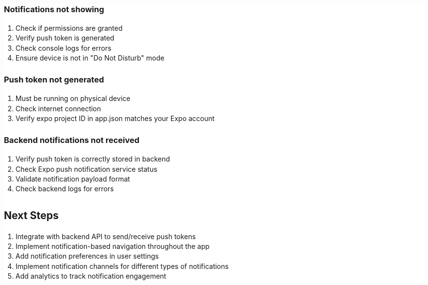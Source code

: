 ### Notifications not showing
1. Check if permissions are granted
2. Verify push token is generated
3. Check console logs for errors
4. Ensure device is not in "Do Not Disturb" mode

### Push token not generated
1. Must be running on physical device
2. Check internet connection
3. Verify expo project ID in app.json matches your Expo account

### Backend notifications not received
1. Verify push token is correctly stored in backend
2. Check Expo push notification service status
3. Validate notification payload format
4. Check backend logs for errors

## Next Steps

1. Integrate with backend API to send/receive push tokens
2. Implement notification-based navigation throughout the app
3. Add notification preferences in user settings
4. Implement notification channels for different types of notifications
5. Add analytics to track notification engagement
